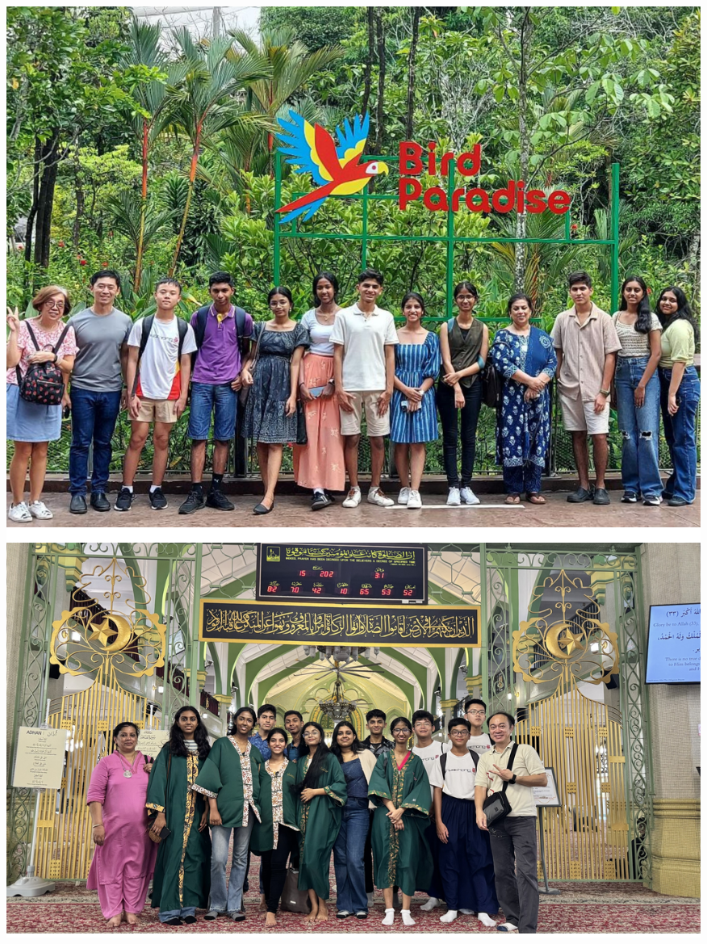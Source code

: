 <img style="width: 100%" height="auto" width="100%" alt="" src="/images/24_Rajagiri_P6.jpg">
</div>
<p></p>
<div class="isomer-image-wrapper">
<img style="width: 100%" height="auto" width="100%" alt="" src="/images/24_Rajagiri_P7.jpg">
</div>